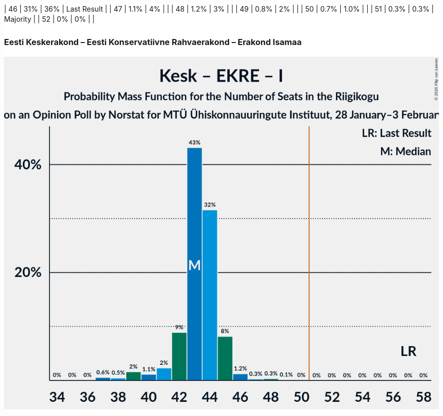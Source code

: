 | 46 | 31% | 36% | Last Result |
| 47 | 1.1% | 4% |  |
| 48 | 1.2% | 3% |  |
| 49 | 0.8% | 2% |  |
| 50 | 0.7% | 1.0% |  |
| 51 | 0.3% | 0.3% | Majority |
| 52 | 0% | 0% |  |

### Eesti Keskerakond – Eesti Konservatiivne Rahvaerakond – Erakond Isamaa

![Graph with seats probability mass function not yet produced](2020-02-03-Norstat-coalitions-seats-pmf-kesk–ekre–i.png "Seats Probability Mass Function")
